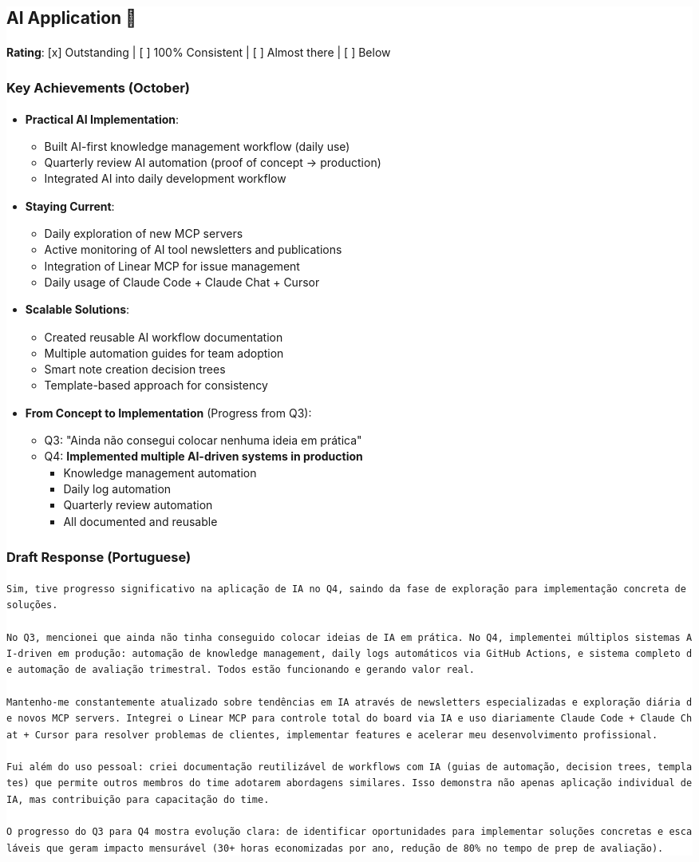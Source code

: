 
## AI Application 🤖

**Rating**: [x] Outstanding | [ ] 100% Consistent | [ ] Almost there | [ ] Below

### Key Achievements (October)

- **Practical AI Implementation**:
  - Built AI-first knowledge management workflow (daily use)
  - Quarterly review AI automation (proof of concept → production)
  - Integrated AI into daily development workflow

- **Staying Current**:
  - Daily exploration of new MCP servers
  - Active monitoring of AI tool newsletters and publications
  - Integration of Linear MCP for issue management
  - Daily usage of Claude Code + Claude Chat + Cursor

- **Scalable Solutions**:
  - Created reusable AI workflow documentation
  - Multiple automation guides for team adoption
  - Smart note creation decision trees
  - Template-based approach for consistency

- **From Concept to Implementation** (Progress from Q3):
  - Q3: "Ainda não consegui colocar nenhuma ideia em prática"
  - Q4: **Implemented multiple AI-driven systems in production**
    - Knowledge management automation
    - Daily log automation
    - Quarterly review automation
    - All documented and reusable

### Draft Response (Portuguese)

```
Sim, tive progresso significativo na aplicação de IA no Q4, saindo da fase de exploração para implementação concreta de soluções.

No Q3, mencionei que ainda não tinha conseguido colocar ideias de IA em prática. No Q4, implementei múltiplos sistemas AI-driven em produção: automação de knowledge management, daily logs automáticos via GitHub Actions, e sistema completo de automação de avaliação trimestral. Todos estão funcionando e gerando valor real.

Mantenho-me constantemente atualizado sobre tendências em IA através de newsletters especializadas e exploração diária de novos MCP servers. Integrei o Linear MCP para controle total do board via IA e uso diariamente Claude Code + Claude Chat + Cursor para resolver problemas de clientes, implementar features e acelerar meu desenvolvimento profissional.

Fui além do uso pessoal: criei documentação reutilizável de workflows com IA (guias de automação, decision trees, templates) que permite outros membros do time adotarem abordagens similares. Isso demonstra não apenas aplicação individual de IA, mas contribuição para capacitação do time.

O progresso do Q3 para Q4 mostra evolução clara: de identificar oportunidades para implementar soluções concretas e escaláveis que geram impacto mensurável (30+ horas economizadas por ano, redução de 80% no tempo de prep de avaliação).
```
